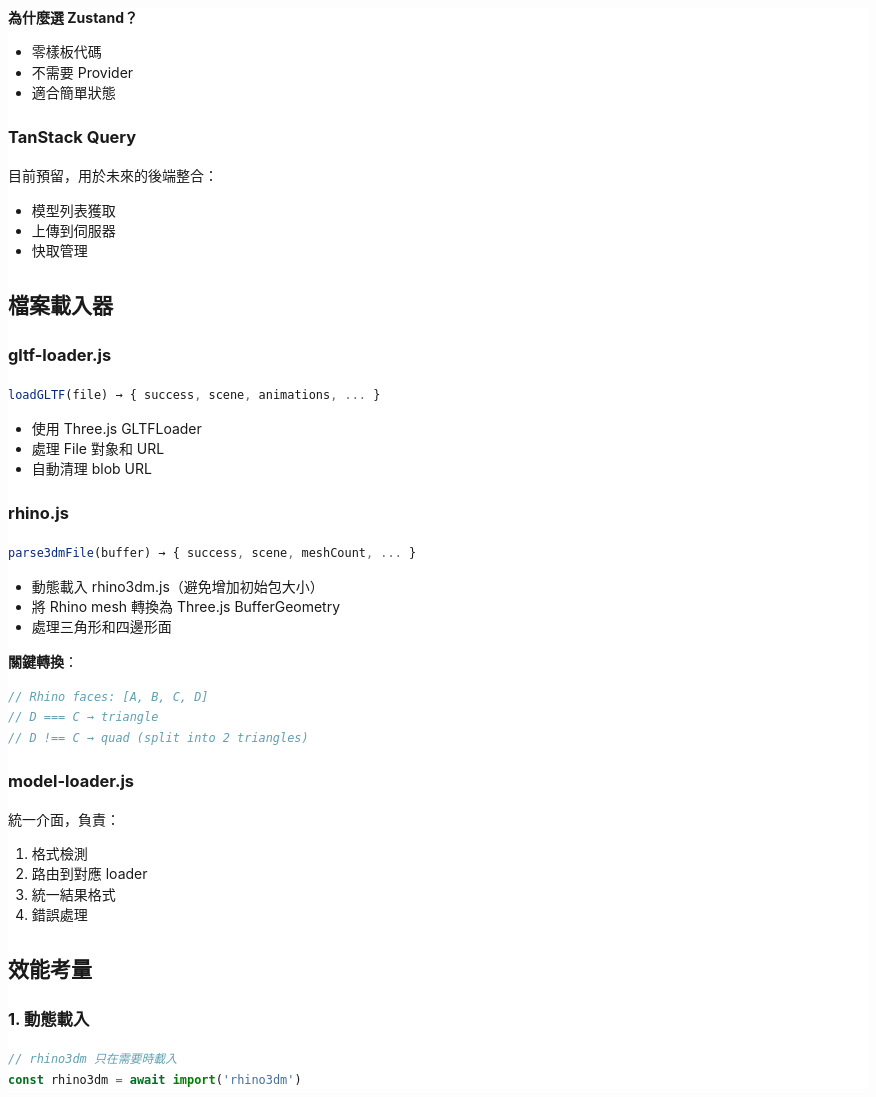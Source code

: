 **為什麼選 Zustand？**
- 零樣板代碼
- 不需要 Provider
- 適合簡單狀態

### TanStack Query
目前預留，用於未來的後端整合：
- 模型列表獲取
- 上傳到伺服器
- 快取管理

## 檔案載入器

### gltf-loader.js
```javascript
loadGLTF(file) → { success, scene, animations, ... }
```

- 使用 Three.js GLTFLoader
- 處理 File 對象和 URL
- 自動清理 blob URL

### rhino.js
```javascript
parse3dmFile(buffer) → { success, scene, meshCount, ... }
```

- 動態載入 rhino3dm.js（避免增加初始包大小）
- 將 Rhino mesh 轉換為 Three.js BufferGeometry
- 處理三角形和四邊形面

**關鍵轉換**：
```javascript
// Rhino faces: [A, B, C, D]
// D === C → triangle
// D !== C → quad (split into 2 triangles)
```

### model-loader.js
統一介面，負責：
1. 格式檢測
2. 路由到對應 loader
3. 統一結果格式
4. 錯誤處理

## 效能考量

### 1. 動態載入
```javascript
// rhino3dm 只在需要時載入
const rhino3dm = await import('rhino3dm')
```
